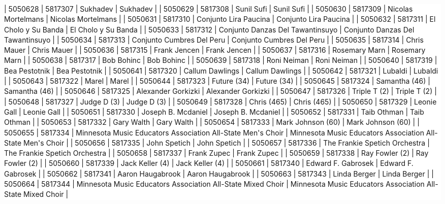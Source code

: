 | 5050628 | 5817307 | Sukhadev | Sukhadev |
| 5050629 | 5817308 | Sunil Sufi | Sunil Sufi |
| 5050630 | 5817309 | Nicolas Mortelmans | Nicolas Mortelmans |
| 5050631 | 5817310 | Conjunto Lira Paucina | Conjunto Lira Paucina |
| 5050632 | 5817311 | El Cholo y Su Banda | El Cholo y Su Banda |
| 5050633 | 5817312 | Conjunto Danzas Del Tawantinsuyo | Conjunto Danzas Del Tawantinsuyo |
| 5050634 | 5817313 | Conjunto Cumbres Del Peru | Conjunto Cumbres Del Peru |
| 5050635 | 5817314 | Chris Mauer | Chris Mauer |
| 5050636 | 5817315 | Frank Jencen | Frank Jencen |
| 5050637 | 5817316 | Rosemary Marn | Rosemary Marn |
| 5050638 | 5817317 | Bob Bohinc | Bob Bohinc |
| 5050639 | 5817318 | Roni Neiman | Roni Neiman |
| 5050640 | 5817319 | Bea Pestotnik | Bea Pestotnik |
| 5050641 | 5817320 | Callum Dawlings | Callum Dawlings |
| 5050642 | 5817321 | Lubaldi | Lubaldi |
| 5050643 | 5817322 | Marel | Marel |
| 5050644 | 5817323 | Future (34) | Future (34) |
| 5050645 | 5817324 | Samantha (46) | Samantha (46) |
| 5050646 | 5817325 | Alexander Gorkizki | Alexander Gorkizki |
| 5050647 | 5817326 | Triple T (2) | Triple T (2) |
| 5050648 | 5817327 | Judge D (3) | Judge D (3) |
| 5050649 | 5817328 | Chris (465) | Chris (465) |
| 5050650 | 5817329 | Leonie Gall | Leonie Gall |
| 5050651 | 5817330 | Joseph B. Mcdaniel | Joseph B. Mcdaniel |
| 5050652 | 5817331 | Taib Othman | Taib Othman |
| 5050653 | 5817332 | Gary Walth | Gary Walth |
| 5050654 | 5817333 | Mark Johnson (60) | Mark Johnson (60) |
| 5050655 | 5817334 | Minnesota Music Educators Association All-State Men's Choir | Minnesota Music Educators Association All-State Men's Choir |
| 5050656 | 5817335 | John Spetich | John Spetich |
| 5050657 | 5817336 | The Frankie Spetich Orchestra | The Frankie Spetich Orchestra |
| 5050658 | 5817337 | Frank Zupec | Frank Zupec |
| 5050659 | 5817338 | Ray Fowler (2) | Ray Fowler (2) |
| 5050660 | 5817339 | Jack Keller (4) | Jack Keller (4) |
| 5050661 | 5817340 | Edward F. Gabrosek | Edward F. Gabrosek |
| 5050662 | 5817341 | Aaron Haugabrook | Aaron Haugabrook |
| 5050663 | 5817343 | Linda Berger | Linda Berger |
| 5050664 | 5817344 | Minnesota Music Educators Association All-State Mixed Choir | Minnesota Music Educators Association All-State Mixed Choir |